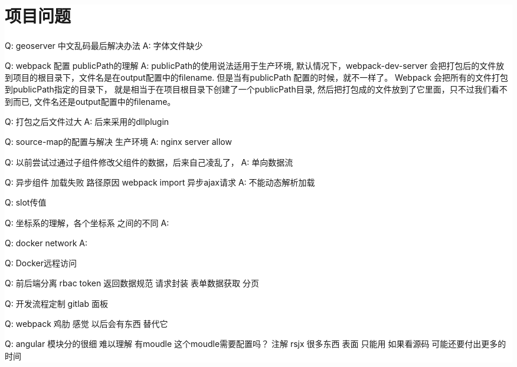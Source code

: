 

# 项目问题
Q: geoserver 中文乱码最后解决办法 
A: 字体文件缺少

Q: webpack 配置 publicPath的理解
A: publicPath的使用说法适用于生产环境,
默认情况下，webpack-dev-server 会把打包后的文件放到项目的根目录下，文件名是在output配置中的filename. 
但是当有publicPath 配置的时候，就不一样了。
Webpack 会把所有的文件打包到publicPath指定的目录下，
就是相当于在项目根目录下创建了一个publicPath目录, 然后把打包成的文件放到了它里面，只不过我们看不到而已, 
文件名还是output配置中的filename。

Q: 打包之后文件过大
A: 后来采用的dllplugin

Q: source-map的配置与解决 生产环境
A:  nginx server allow

Q: 以前尝试过通过子组件修改父组件的数据，后来自己凌乱了，
A: 单向数据流

Q: 异步组件 加载失败 路径原因 webpack import 异步ajax请求
A: 不能动态解析加载

Q: slot传值




Q: 坐标系的理解，各个坐标系 之间的不同 
A:

Q: docker network
A: 



Q: Docker远程访问

Q: 前后端分离
rbac token 返回数据规范 请求封装 表单数据获取 分页

Q: 开发流程定制
gitlab 面板

Q: webpack
鸡肋 感觉 以后会有东西 替代它

Q: angular
模块分的很细 难以理解 有moudle  这个moudle需要配置吗？
注解 rsjx 很多东西 表面  只能用 如果看源码 可能还要付出更多的时间



